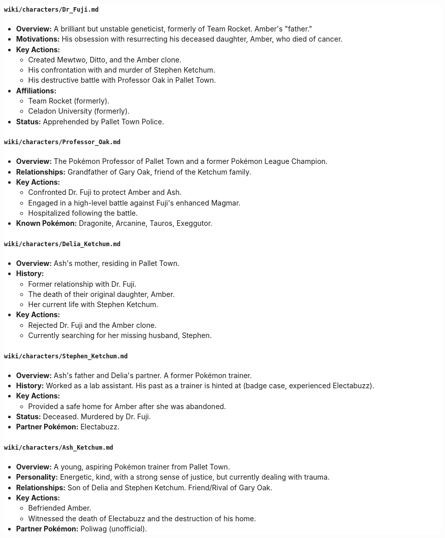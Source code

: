 #### `wiki/characters/Dr_Fuji.md`
*   **Overview:** A brilliant but unstable geneticist, formerly of Team Rocket. Amber's "father."
*   **Motivations:** His obsession with resurrecting his deceased daughter, Amber, who died of cancer.
*   **Key Actions:**
    *   Created Mewtwo, Ditto, and the Amber clone.
    *   His confrontation with and murder of Stephen Ketchum.
    *   His destructive battle with Professor Oak in Pallet Town.
*   **Affiliations:**
    *   Team Rocket (formerly).
    *   Celadon University (formerly).
*   **Status:** Apprehended by Pallet Town Police.

#### `wiki/characters/Professor_Oak.md`
*   **Overview:** The Pokémon Professor of Pallet Town and a former Pokémon League Champion.
*   **Relationships:** Grandfather of Gary Oak, friend of the Ketchum family.
*   **Key Actions:**
    *   Confronted Dr. Fuji to protect Amber and Ash.
    *   Engaged in a high-level battle against Fuji's enhanced Magmar.
    *   Hospitalized following the battle.
*   **Known Pokémon:** Dragonite, Arcanine, Tauros, Exeggutor.

#### `wiki/characters/Delia_Ketchum.md`
*   **Overview:** Ash's mother, residing in Pallet Town.
*   **History:**
    *   Former relationship with Dr. Fuji.
    *   The death of their original daughter, Amber.
    *   Her current life with Stephen Ketchum.
*   **Key Actions:**
    *   Rejected Dr. Fuji and the Amber clone.
    *   Currently searching for her missing husband, Stephen.

#### `wiki/characters/Stephen_Ketchum.md`
*   **Overview:** Ash's father and Delia's partner. A former Pokémon trainer.
*   **History:** Worked as a lab assistant. His past as a trainer is hinted at (badge case, experienced Electabuzz).
*   **Key Actions:**
    *   Provided a safe home for Amber after she was abandoned.
*   **Status:** Deceased. Murdered by Dr. Fuji.
*   **Partner Pokémon:** Electabuzz.

#### `wiki/characters/Ash_Ketchum.md`
*   **Overview:** A young, aspiring Pokémon trainer from Pallet Town.
*   **Personality:** Energetic, kind, with a strong sense of justice, but currently dealing with trauma.
*   **Relationships:** Son of Delia and Stephen Ketchum. Friend/Rival of Gary Oak.
*   **Key Actions:**
    *   Befriended Amber.
    *   Witnessed the death of Electabuzz and the destruction of his home.
*   **Partner Pokémon:** Poliwag (unofficial).
